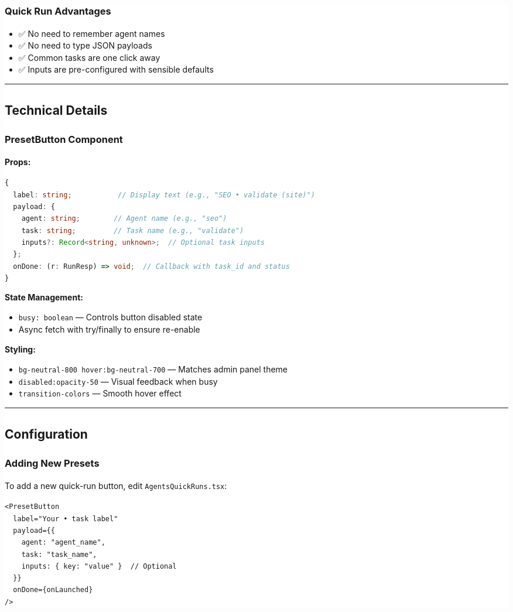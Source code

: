 ### Quick Run Advantages
- ✅ No need to remember agent names
- ✅ No need to type JSON payloads
- ✅ Common tasks are one click away
- ✅ Inputs are pre-configured with sensible defaults

---

## Technical Details

### PresetButton Component
**Props:**
```typescript
{
  label: string;           // Display text (e.g., "SEO • validate (site)")
  payload: {
    agent: string;        // Agent name (e.g., "seo")
    task: string;         // Task name (e.g., "validate")
    inputs?: Record<string, unknown>;  // Optional task inputs
  };
  onDone: (r: RunResp) => void;  // Callback with task_id and status
}
```

**State Management:**
- `busy: boolean` — Controls button disabled state
- Async fetch with try/finally to ensure re-enable

**Styling:**
- `bg-neutral-800 hover:bg-neutral-700` — Matches admin panel theme
- `disabled:opacity-50` — Visual feedback when busy
- `transition-colors` — Smooth hover effect

---

## Configuration

### Adding New Presets

To add a new quick-run button, edit `AgentsQuickRuns.tsx`:

```tsx
<PresetButton
  label="Your • task label"
  payload={{
    agent: "agent_name",
    task: "task_name",
    inputs: { key: "value" }  // Optional
  }}
  onDone={onLaunched}
/>
```
